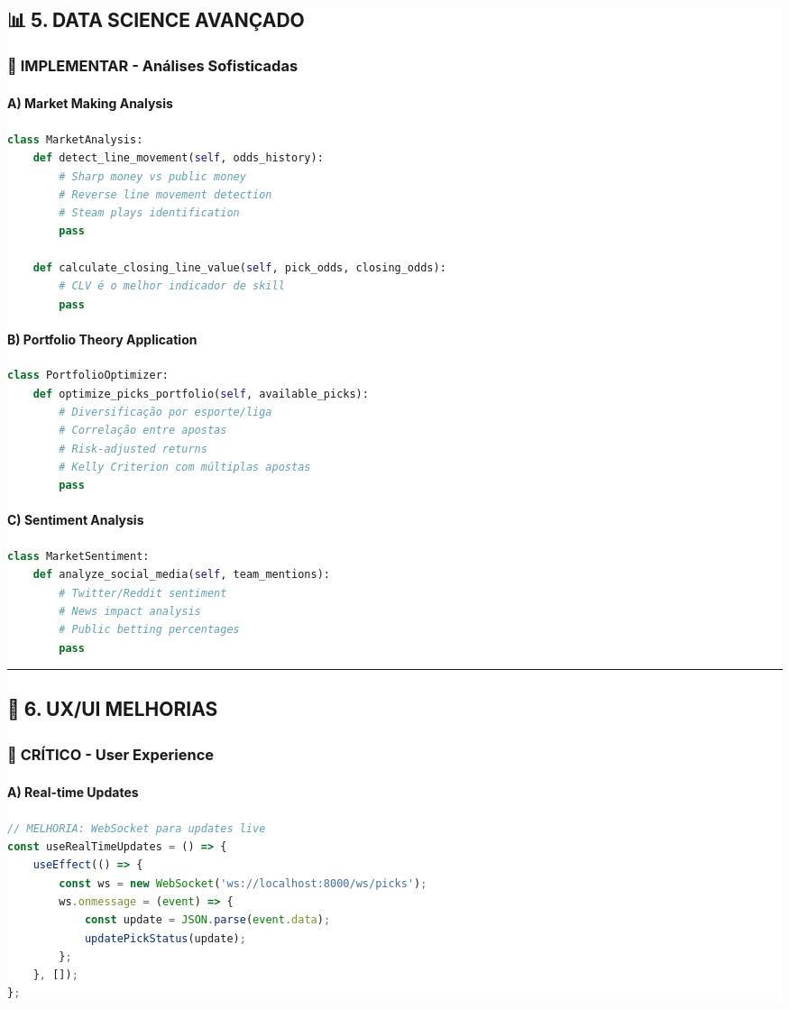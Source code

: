 
## 📊 **5. DATA SCIENCE AVANÇADO**

### 🚨 **IMPLEMENTAR - Análises Sofisticadas**

#### A) **Market Making Analysis**
```python
class MarketAnalysis:
    def detect_line_movement(self, odds_history):
        # Sharp money vs public money
        # Reverse line movement detection
        # Steam plays identification
        pass
    
    def calculate_closing_line_value(self, pick_odds, closing_odds):
        # CLV é o melhor indicador de skill
        pass
```

#### B) **Portfolio Theory Application**
```python
class PortfolioOptimizer:
    def optimize_picks_portfolio(self, available_picks):
        # Diversificação por esporte/liga
        # Correlação entre apostas
        # Risk-adjusted returns
        # Kelly Criterion com múltiplas apostas
        pass
```

#### C) **Sentiment Analysis**
```python
class MarketSentiment:
    def analyze_social_media(self, team_mentions):
        # Twitter/Reddit sentiment
        # News impact analysis
        # Public betting percentages
        pass
```

---

## 🎨 **6. UX/UI MELHORIAS**

### 🚨 **CRÍTICO - User Experience**

#### A) **Real-time Updates**
```typescript
// MELHORIA: WebSocket para updates live
const useRealTimeUpdates = () => {
    useEffect(() => {
        const ws = new WebSocket('ws://localhost:8000/ws/picks');
        ws.onmessage = (event) => {
            const update = JSON.parse(event.data);
            updatePickStatus(update);
        };
    }, []);
};
```
